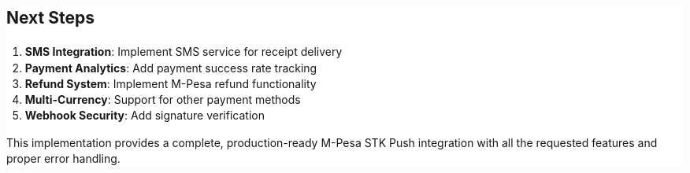 ## Next Steps

1. **SMS Integration**: Implement SMS service for receipt delivery
2. **Payment Analytics**: Add payment success rate tracking
3. **Refund System**: Implement M-Pesa refund functionality
4. **Multi-Currency**: Support for other payment methods
5. **Webhook Security**: Add signature verification

This implementation provides a complete, production-ready M-Pesa STK Push integration with all the requested features and proper error handling.